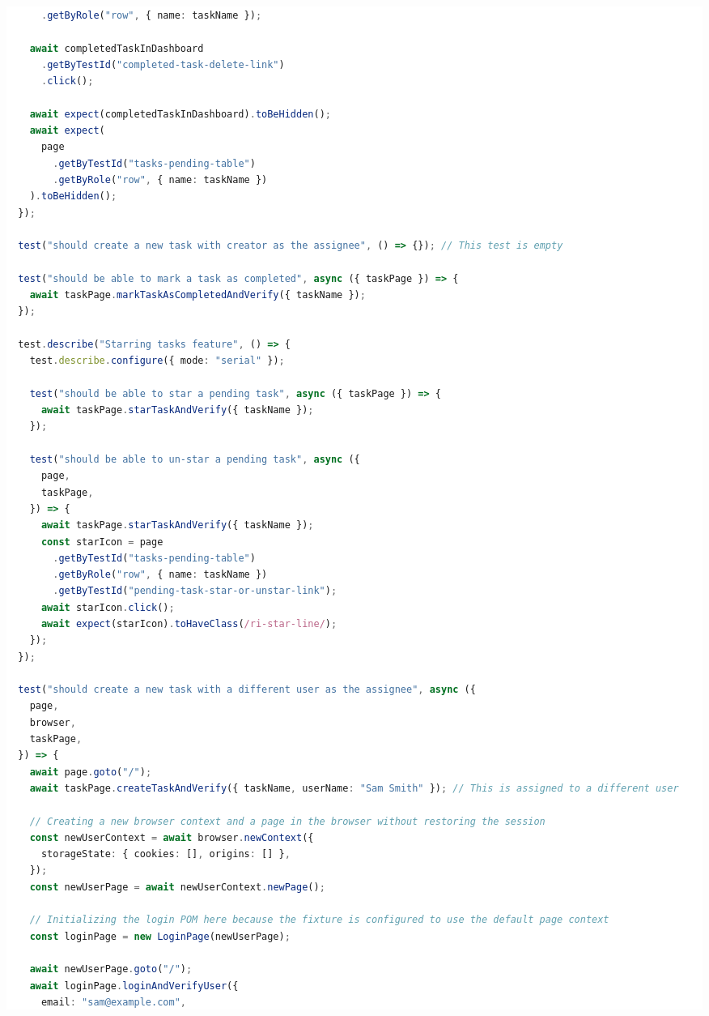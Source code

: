 ```ts
      .getByRole("row", { name: taskName });

    await completedTaskInDashboard
      .getByTestId("completed-task-delete-link")
      .click();

    await expect(completedTaskInDashboard).toBeHidden();
    await expect(
      page
        .getByTestId("tasks-pending-table")
        .getByRole("row", { name: taskName })
    ).toBeHidden();
  });

  test("should create a new task with creator as the assignee", () => {}); // This test is empty

  test("should be able to mark a task as completed", async ({ taskPage }) => {
    await taskPage.markTaskAsCompletedAndVerify({ taskName });
  });

  test.describe("Starring tasks feature", () => {
    test.describe.configure({ mode: "serial" });

    test("should be able to star a pending task", async ({ taskPage }) => {
      await taskPage.starTaskAndVerify({ taskName });
    });

    test("should be able to un-star a pending task", async ({
      page,
      taskPage,
    }) => {
      await taskPage.starTaskAndVerify({ taskName });
      const starIcon = page
        .getByTestId("tasks-pending-table")
        .getByRole("row", { name: taskName })
        .getByTestId("pending-task-star-or-unstar-link");
      await starIcon.click();
      await expect(starIcon).toHaveClass(/ri-star-line/);
    });
  });

  test("should create a new task with a different user as the assignee", async ({
    page,
    browser,
    taskPage,
  }) => {
    await page.goto("/");
    await taskPage.createTaskAndVerify({ taskName, userName: "Sam Smith" }); // This is assigned to a different user

    // Creating a new browser context and a page in the browser without restoring the session
    const newUserContext = await browser.newContext({
      storageState: { cookies: [], origins: [] },
    });
    const newUserPage = await newUserContext.newPage();

    // Initializing the login POM here because the fixture is configured to use the default page context
    const loginPage = new LoginPage(newUserPage);

    await newUserPage.goto("/");
    await loginPage.loginAndVerifyUser({
      email: "sam@example.com",
```
